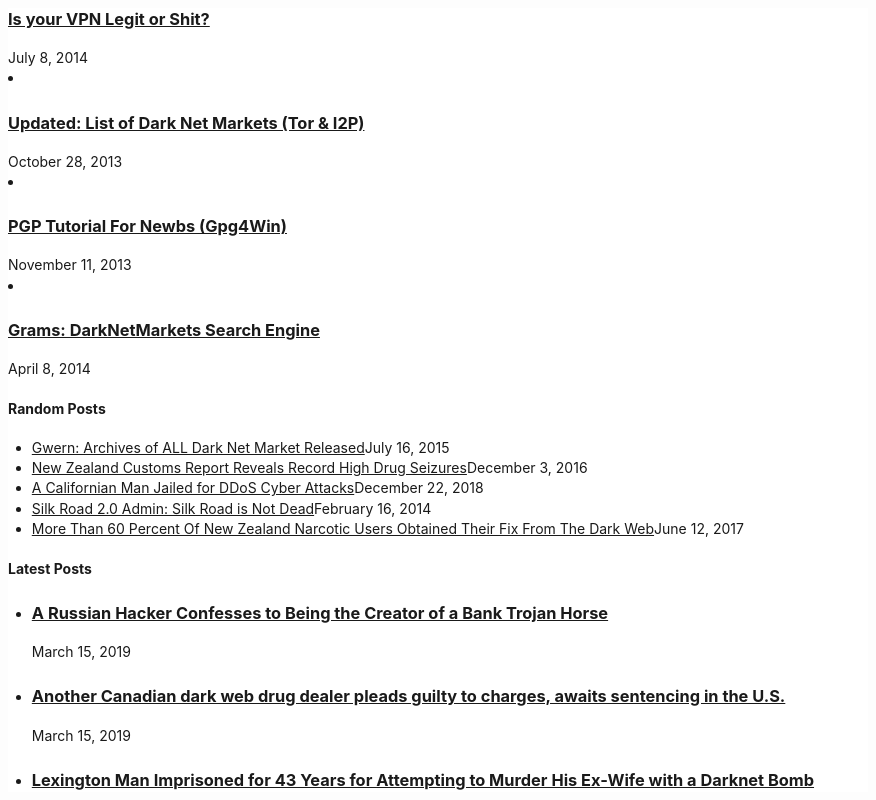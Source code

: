 <h3><a href="https://g-i-r.github.io/deepdotweb/2014/07/08/is-your-vpn-legit-or-shit/" title="Is your VPN Legit or Shit?">Is your VPN Legit or Shit?</a></h3>
<span class="date"><span>July 8, 2014</span></span>
</li>
<li>
<h3><a href="https://g-i-r.github.io/deepdotweb/2013/10/28/updated-llist-of-hidden-marketplaces-tor-i2p/" title="Updated: List of Dark Net Markets (Tor &#038; I2P)">Updated: List of Dark Net Markets (Tor &#038; I2P)</a></h3>
<span class="date"><span>October 28, 2013</span></span>
</li>
<li>
<h3><a href="https://g-i-r.github.io/deepdotweb/2013/11/11/pgp-tutorial-for-newbs-gpg4win/" title="PGP Tutorial For Newbs (Gpg4Win)">PGP Tutorial For Newbs (Gpg4Win)</a></h3>
<span class="date"><span>November 11, 2013</span></span>
</li>
<li>
<h3><a href="https://g-i-r.github.io/deepdotweb/2014/04/08/grams-darknetmarkets-search-engine/" title="Grams: DarkNetMarkets Search Engine">Grams: DarkNetMarkets Search Engine</a></h3>
<span class="date"><span>April 8, 2014</span></span>
</li>
</ul>
<div class="clear"></div>
</div></div> </div>
<div id="footer-second" class="footer-widgets-box">
<div id="arpw-widget-3" class="widget footer-widget arpw-widget-random"><div class="footer-widget-top"><h4>Random Posts</h4></div>
<div class="footer-widget-container"><div class="arpw-random-post "><ul class="arpw-ul"><li class="arpw-li arpw-clearfix"><a class="arpw-title" href="https://g-i-r.github.io/deepdotweb/2015/07/16/gwern-archives-of-all-dark-net-market-released/" rel="bookmark">Gwern: Archives of ALL Dark Net Market Released</a><time class="arpw-time published" datetime="2015-07-16T07:17:40-03:00">July 16, 2015</time></li><li class="arpw-li arpw-clearfix"><a class="arpw-title" href="https://g-i-r.github.io/deepdotweb/2016/12/03/new-zealand-customs-report-reveals-record-high-drug-seizures/" rel="bookmark">New Zealand Customs Report Reveals Record High Drug Seizures</a><time class="arpw-time published" datetime="2016-12-03T08:37:21-03:00">December 3, 2016</time></li><li class="arpw-li arpw-clearfix"><a class="arpw-title" href="https://g-i-r.github.io/deepdotweb/2018/12/22/a-californian-man-jailed-for-ddos-cyber-attacks/" rel="bookmark">A Californian Man Jailed for DDoS Cyber Attacks</a><time class="arpw-time published" datetime="2018-12-22T08:36:04-03:00">December 22, 2018</time></li><li class="arpw-li arpw-clearfix"><a class="arpw-title" href="https://g-i-r.github.io/deepdotweb/2014/02/16/silk-road-2-0-admin-silk-road-is-not-dead/" rel="bookmark">Silk Road 2.0 Admin: Silk Road is Not Dead</a><time class="arpw-time published" datetime="2014-02-16T00:15:00-03:00">February 16, 2014</time></li><li class="arpw-li arpw-clearfix"><a class="arpw-title" href="https://g-i-r.github.io/deepdotweb/2017/06/12/60-percent-new-zealand-narcotic-users-obtained-fix-dark-web/" rel="bookmark">More Than 60 Percent Of New Zealand Narcotic Users Obtained Their Fix From The Dark Web</a><time class="arpw-time published" datetime="2017-06-12T12:47:40-03:00">June 12, 2017</time></li></ul></div></div></div> </div>
<div id="footer-third" class="footer-widgets-box">
<div id="posts-list-widget-3" class="widget footer-widget posts-list"><div class="footer-widget-top"><h4>Latest Posts </h4></div>
<div class="footer-widget-container"> <ul>
<li>
<h3><a href="https://g-i-r.github.io/deepdotweb/2019/03/15/a-russian-hacker-confesses-to-being-the-creator-of-a-bank-trojan-horse/">A Russian Hacker Confesses to Being the Creator of a Bank Trojan Horse</a></h3>
<span class="date"><span>March 15, 2019</span></span>
</li>
<li>
<h3><a href="https://g-i-r.github.io/deepdotweb/2019/03/15/another-canadian-dark-web-drug-dealer-pleads-guilty-to-charges-awaits-sentencing-in-the-u-s/">Another Canadian dark web drug dealer pleads guilty to charges, awaits sentencing in the U.S.</a></h3>
<span class="date"><span>March 15, 2019</span></span>
</li>
<li>
<h3><a href="https://g-i-r.github.io/deepdotweb/2019/03/14/lexington-man-imprisoned-for-43-years-for-attempting-to-murder-his-ex-wife-with-a-darknet-bomb/">Lexington Man Imprisoned for 43 Years for Attempting to Murder His Ex-Wife with a Darknet Bomb</a></h3>